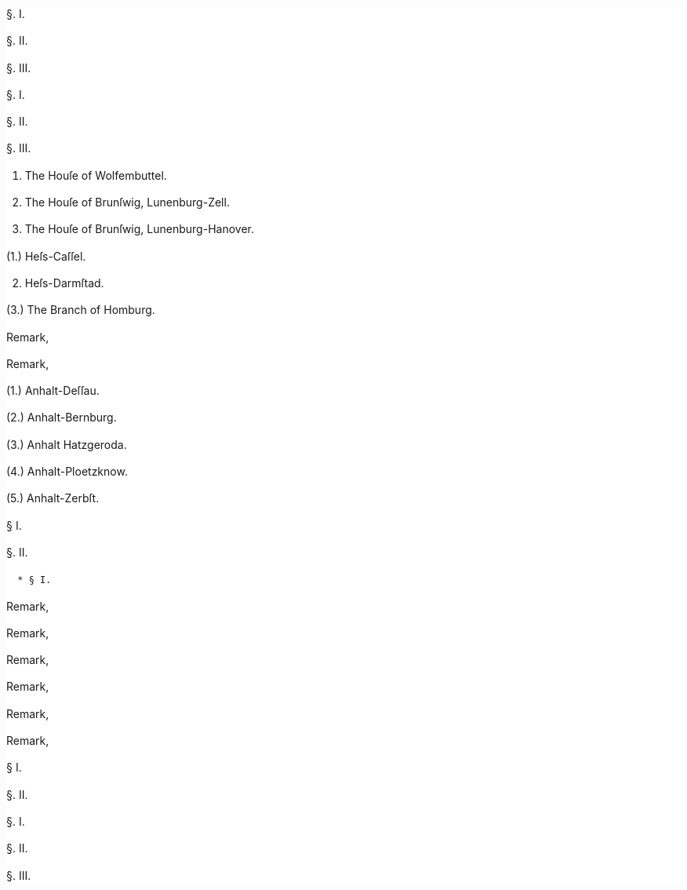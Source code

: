 §. I.

§. II.

§. III.

§. I.

§. II.

§. III.

1. The Houſe of Wolfembuttel.

2. The Houſe of Brunſwig, Lunenburg-Zell.

3. The Houſe of Brunſwig, Lunenburg-Hanover.

(1.) Heſs-Caſſel.

2. Heſs-Darmſtad.

(3.) The Branch of Homburg.

Remark,

Remark,

(1.) Anhalt-Deſſau.

(2.) Anhalt-Bernburg.

(3.) Anhalt Hatzgeroda.

(4.) Anhalt-Ploetzknow.

(5.) Anhalt-Zerbſt.

§ I.

§. II.

      * § I.

Remark,

Remark,

Remark,

Remark,

Remark,

Remark,

§ I.

§. II.

§. I.

§. II.

§. III.
